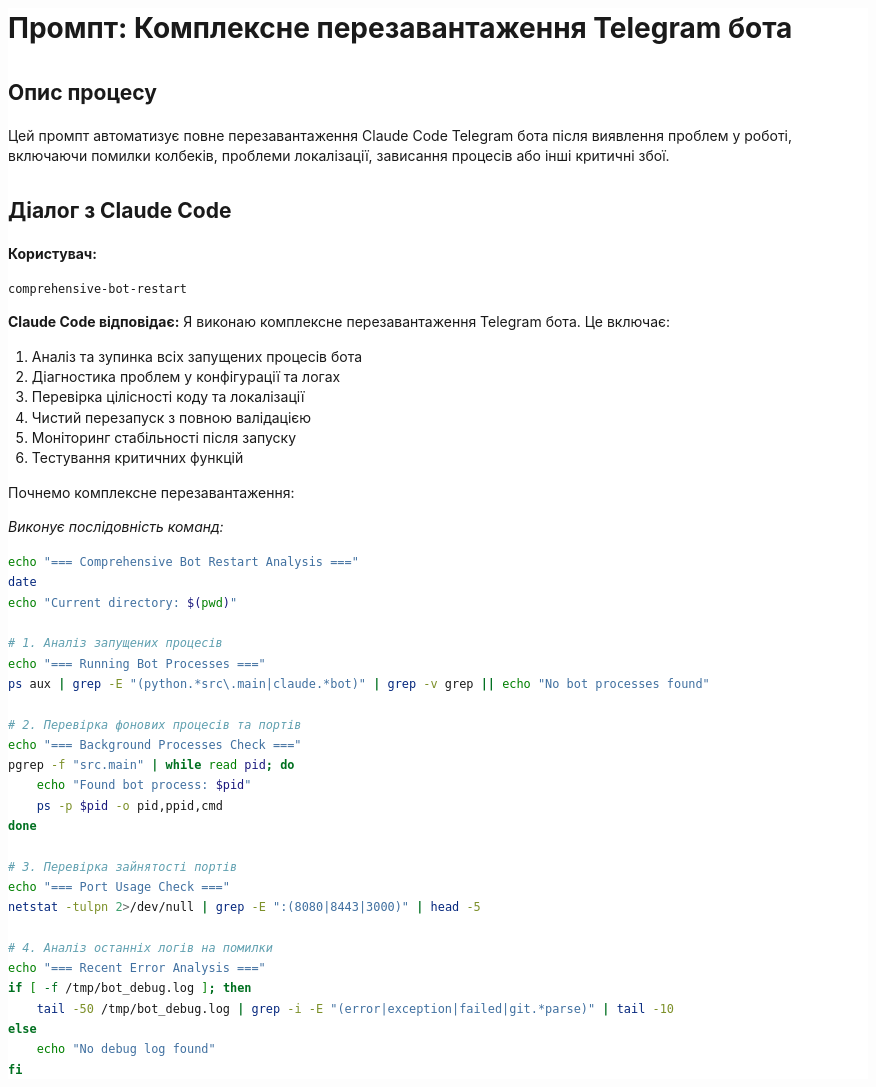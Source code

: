 # Промпт: Комплексне перезавантаження Telegram бота

## Опис процесу
Цей промпт автоматизує повне перезавантаження Claude Code Telegram бота після виявлення проблем у роботі, включаючи помилки колбеків, проблеми локалізації, зависання процесів або інші критичні збої.

## Діалог з Claude Code

**Користувач:**
```
comprehensive-bot-restart
```

**Claude Code відповідає:**
Я виконаю комплексне перезавантаження Telegram бота. Це включає:

1. Аналіз та зупинка всіх запущених процесів бота
2. Діагностика проблем у конфігурації та логах
3. Перевірка цілісності коду та локалізації
4. Чистий перезапуск з повною валідацією
5. Моніторинг стабільності після запуску
6. Тестування критичних функцій

Почнемо комплексне перезавантаження:

*Виконує послідовність команд:*

```bash
echo "=== Comprehensive Bot Restart Analysis ==="
date
echo "Current directory: $(pwd)"

# 1. Аналіз запущених процесів
echo "=== Running Bot Processes ==="
ps aux | grep -E "(python.*src\.main|claude.*bot)" | grep -v grep || echo "No bot processes found"

# 2. Перевірка фонових процесів та портів
echo "=== Background Processes Check ==="
pgrep -f "src.main" | while read pid; do
    echo "Found bot process: $pid"
    ps -p $pid -o pid,ppid,cmd
done

# 3. Перевірка зайнятості портів
echo "=== Port Usage Check ==="
netstat -tulpn 2>/dev/null | grep -E ":(8080|8443|3000)" | head -5

# 4. Аналіз останніх логів на помилки
echo "=== Recent Error Analysis ==="
if [ -f /tmp/bot_debug.log ]; then
    tail -50 /tmp/bot_debug.log | grep -i -E "(error|exception|failed|git.*parse)" | tail -10
else
    echo "No debug log found"
fi
```
